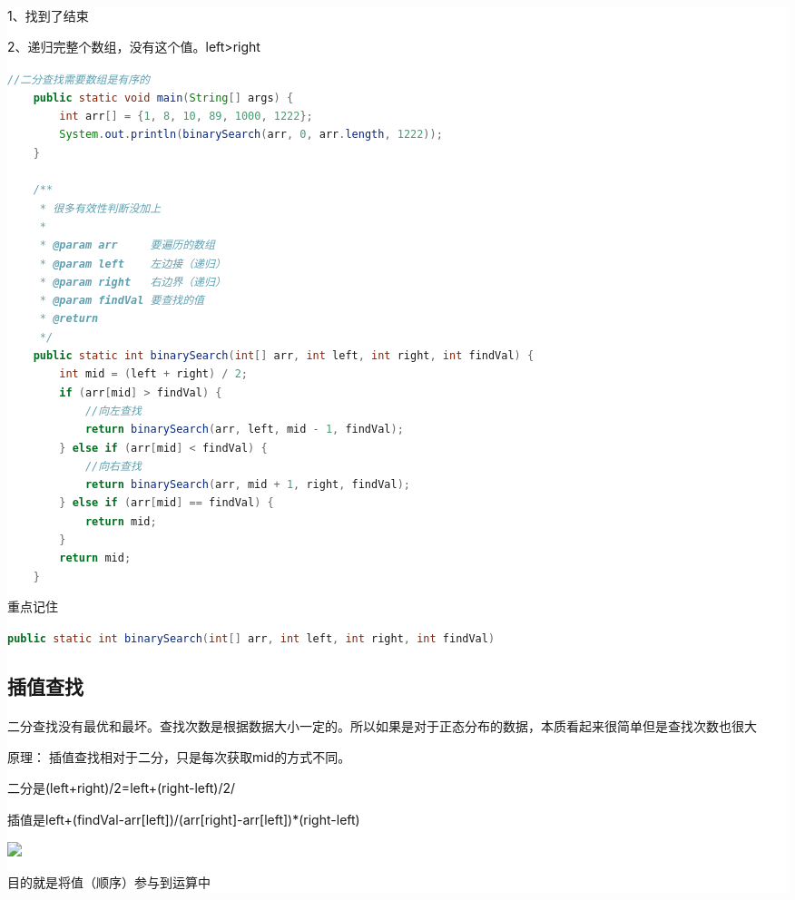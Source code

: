 1、找到了结束

2、递归完整个数组，没有这个值。left>right

```java
//二分查找需要数组是有序的
    public static void main(String[] args) {
        int arr[] = {1, 8, 10, 89, 1000, 1222};
        System.out.println(binarySearch(arr, 0, arr.length, 1222));
    }

    /**
     * 很多有效性判断没加上
     *
     * @param arr     要遍历的数组
     * @param left    左边接（递归）
     * @param right   右边界（递归）
     * @param findVal 要查找的值
     * @return
     */
    public static int binarySearch(int[] arr, int left, int right, int findVal) {
        int mid = (left + right) / 2;
        if (arr[mid] > findVal) {
            //向左查找
            return binarySearch(arr, left, mid - 1, findVal);
        } else if (arr[mid] < findVal) {
            //向右查找
            return binarySearch(arr, mid + 1, right, findVal);
        } else if (arr[mid] == findVal) {
            return mid;
        }
        return mid;
    }
```

重点记住

```java
public static int binarySearch(int[] arr, int left, int right, int findVal)
```

## 插值查找

二分查找没有最优和最坏。查找次数是根据数据大小一定的。所以如果是对于正态分布的数据，本质看起来很简单但是查找次数也很大



原理： 插值查找相对于二分，只是每次获取mid的方式不同。

二分是(left+right)/2=left+(right-left)/2/

插值是left+(findVal-arr[left])/(arr[right]-arr[left])*(right-left)

![](https://coderymy-image.oss-cn-beijing.aliyuncs.com/uPic/isrmdm.png)

目的就是将值（顺序）参与到运算中
